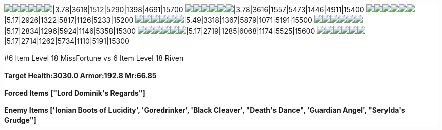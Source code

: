 ![](/item/3091.png)![](/item/3156.png)![](/item/3139.png)![](/item/3036.png)![](/item/6675.png)![](/item/1001.png)|3.78|3618|1512|5290|1398|4691|15700
![](/item/3156.png)![](/item/6692.png)![](/item/3036.png)![](/item/3139.png)![](/item/3091.png)![](/item/1001.png)|3.78|3616|1557|5473|1446|4911|15400
![](/item/3091.png)![](/item/3156.png)![](/item/3139.png)![](/item/3036.png)![](/item/3814.png)![](/item/1001.png)|5.17|2926|1322|5817|1126|5233|15200
![](/item/3036.png)![](/item/3139.png)![](/item/3031.png)![](/item/3156.png)![](/item/6035.png)![](/item/1001.png)|5.49|3318|1367|5879|1071|5191|15500
![](/item/3091.png)![](/item/3156.png)![](/item/3139.png)![](/item/3036.png)![](/item/3181.png)![](/item/1001.png)|5.17|2834|1296|5924|1146|5358|15300
![](/item/3091.png)![](/item/3156.png)![](/item/3139.png)![](/item/3036.png)![](/item/3748.png)![](/item/1001.png)|5.17|2719|1285|6068|1174|5525|15600
![](/item/3091.png)![](/item/3156.png)![](/item/3139.png)![](/item/3036.png)![](/item/6035.png)![](/item/1001.png)|5.17|2714|1262|5734|1110|5191|15300




























































#6 Item Level 18 MissFortune vs 6 Item Level 18 Riven

**Target Health:3030.0 Armor:192.8 Mr:66.85**


**Forced Items ["Lord Dominik's Regards"]**


**Enemy Items ['Ionian Boots of Lucidity', 'Goredrinker', 'Black Cleaver', "Death's Dance", 'Guardian Angel', "Serylda's Grudge"]**
